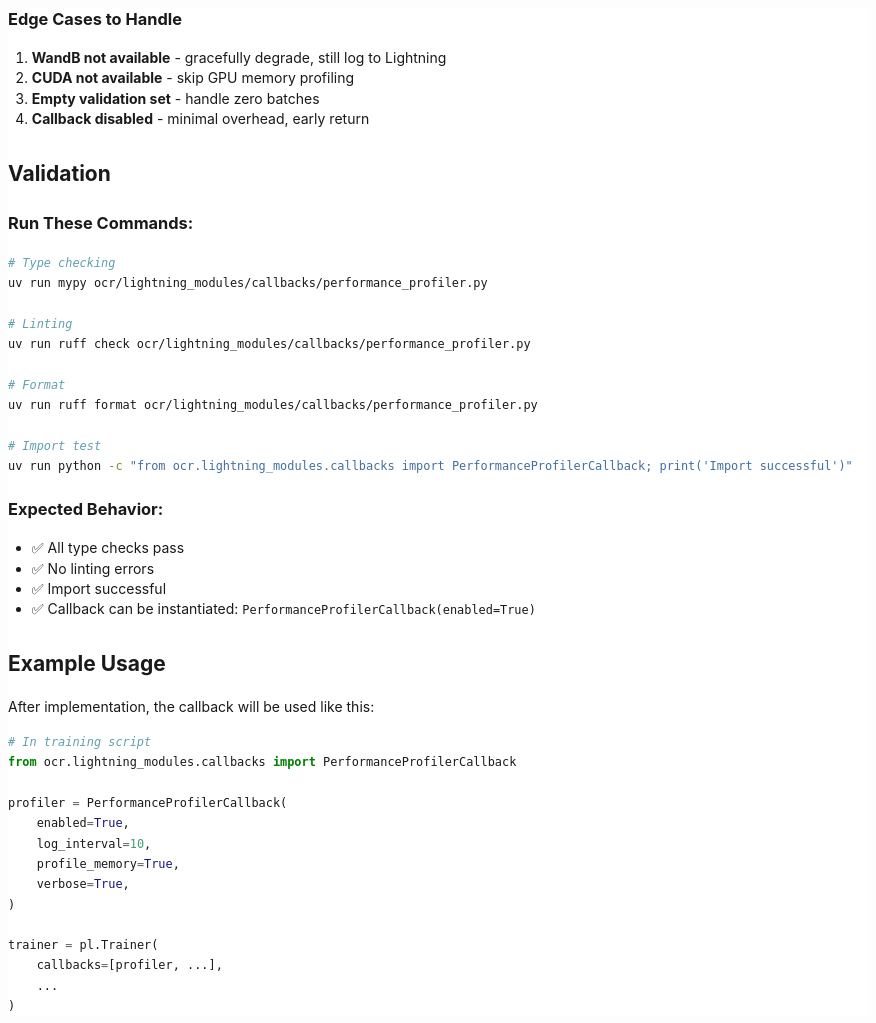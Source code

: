 ### Edge Cases to Handle
1. **WandB not available** - gracefully degrade, still log to Lightning
2. **CUDA not available** - skip GPU memory profiling
3. **Empty validation set** - handle zero batches
4. **Callback disabled** - minimal overhead, early return

## Validation

### Run These Commands:
```bash
# Type checking
uv run mypy ocr/lightning_modules/callbacks/performance_profiler.py

# Linting
uv run ruff check ocr/lightning_modules/callbacks/performance_profiler.py

# Format
uv run ruff format ocr/lightning_modules/callbacks/performance_profiler.py

# Import test
uv run python -c "from ocr.lightning_modules.callbacks import PerformanceProfilerCallback; print('Import successful')"
```

### Expected Behavior:
- ✅ All type checks pass
- ✅ No linting errors
- ✅ Import successful
- ✅ Callback can be instantiated: `PerformanceProfilerCallback(enabled=True)`

## Example Usage

After implementation, the callback will be used like this:

```python
# In training script
from ocr.lightning_modules.callbacks import PerformanceProfilerCallback

profiler = PerformanceProfilerCallback(
    enabled=True,
    log_interval=10,
    profile_memory=True,
    verbose=True,
)

trainer = pl.Trainer(
    callbacks=[profiler, ...],
    ...
)
```
